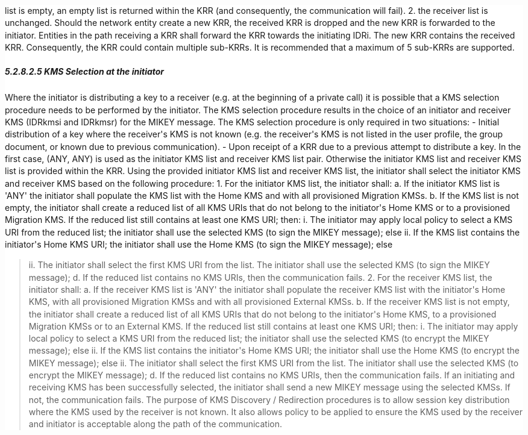 list is empty, an empty list is returned within the KRR (and consequently, the
communication will fail).
2\. the receiver list is unchanged.
Should the network entity create a new KRR, the received KRR is dropped and
the new KRR is forwarded to the initiator. Entities in the path receiving a
KRR shall forward the KRR towards the initiating IDRi.
The new KRR contains the received KRR. Consequently, the KRR could contain
multiple sub-KRRs. It is recommended that a maximum of 5 sub-KRRs are
supported.
##### 5.2.8.2.5 KMS Selection at the initiator
Where the initiator is distributing a key to a receiver (e.g. at the beginning
of a private call) it is possible that a KMS selection procedure needs to be
performed by the initiator. The KMS selection procedure results in the choice
of an initiator and receiver KMS (IDRkmsi and IDRkmsr) for the MIKEY message.
The KMS selection procedure is only required in two situations:
\- Initial distribution of a key where the receiver\'s KMS is not known (e.g.
the receiver\'s KMS is not listed in the user profile, the group document, or
known due to previous communication).
\- Upon receipt of a KRR due to a previous attempt to distribute a key.
In the first case, (ANY, ANY) is used as the initiator KMS list and receiver
KMS list pair. Otherwise the initiator KMS list and receiver KMS list is
provided within the KRR.
Using the provided initiator KMS list and receiver KMS list, the initiator
shall select the initiator KMS and receiver KMS based on the following
procedure:
1\. For the initiator KMS list, the initiator shall:
a. If the initiator KMS list is \'ANY\' the initiator shall populate the KMS
list with the Home KMS and with all provisioned Migration KMSs.
b. If the KMS list is not empty, the initiator shall create a reduced list of
all KMS URIs that do not belong to the initiator\'s Home KMS or to a
provisioned Migration KMS. If the reduced list still contains at least one KMS
URI; then:
i. The initiator may apply local policy to select a KMS URI from the reduced
list; the initiator shall use the selected KMS (to sign the MIKEY message);
else
ii. If the KMS list contains the initiator\'s Home KMS URI; the initiator
shall use the Home KMS (to sign the MIKEY message); else
> ii. The initiator shall select the first KMS URI from the list. The
> initiator shall use the selected KMS (to sign the MIKEY message);
d. If the reduced list contains no KMS URIs, then the communication fails.
2\. For the receiver KMS list, the initiator shall:
a. If the receiver KMS list is \'ANY\' the initiator shall populate the
receiver KMS list with the initiator\'s Home KMS, with all provisioned
Migration KMSs and with all provisioned External KMSs.
b. If the receiver KMS list is not empty, the initiator shall create a reduced
list of all KMS URIs that do not belong to the initiator\'s Home KMS, to a
provisioned Migration KMSs or to an External KMS. If the reduced list still
contains at least one KMS URI; then:
i. The initiator may apply local policy to select a KMS URI from the reduced
list; the initiator shall use the selected KMS (to encrypt the MIKEY message);
else
ii. If the KMS list contains the initiator\'s Home KMS URI; the initiator
shall use the Home KMS (to encrypt the MIKEY message); else
> ii. The initiator shall select the first KMS URI from the list. The
> initiator shall use the selected KMS (to encrypt the MIKEY message);
d. If the reduced list contains no KMS URIs, then the communication fails.
If an initiating and receiving KMS has been successfully selected, the
initiator shall send a new MIKEY message using the selected KMSs. If not, the
communication fails.
The purpose of KMS Discovery / Redirection procedures is to allow session key
distribution where the KMS used by the receiver is not known. It also allows
policy to be applied to ensure the KMS used by the receiver and initiator is
acceptable along the path of the communication.